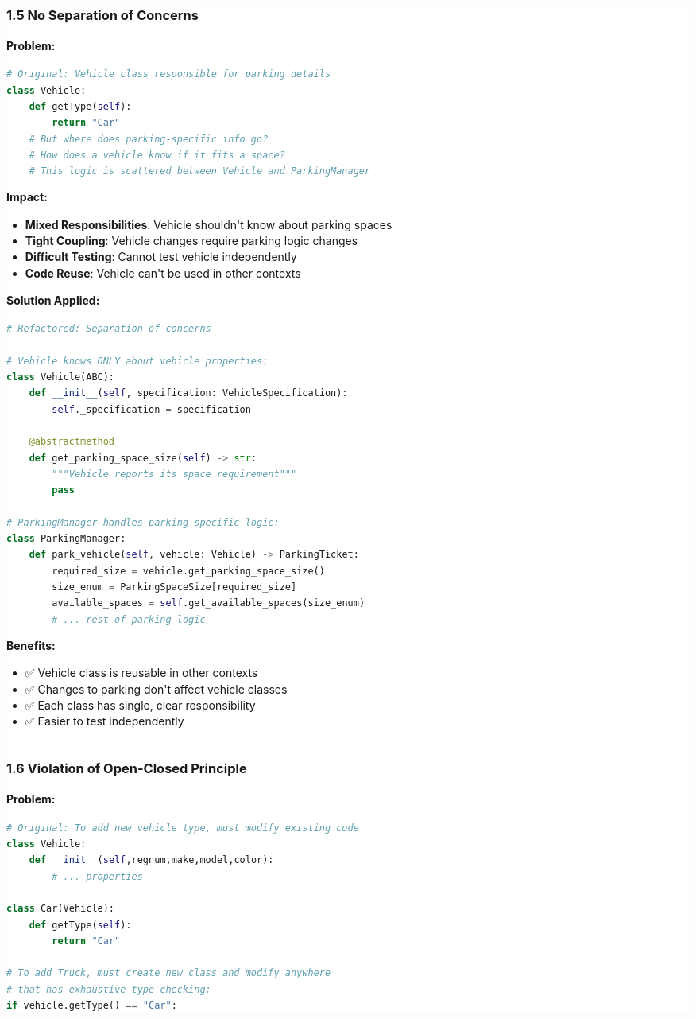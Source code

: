 ### 1.5 No Separation of Concerns

**Problem:**
```python
# Original: Vehicle class responsible for parking details
class Vehicle:
    def getType(self):
        return "Car"
    # But where does parking-specific info go?
    # How does a vehicle know if it fits a space?
    # This logic is scattered between Vehicle and ParkingManager
```

**Impact:**
- **Mixed Responsibilities**: Vehicle shouldn't know about parking spaces
- **Tight Coupling**: Vehicle changes require parking logic changes
- **Difficult Testing**: Cannot test vehicle independently
- **Code Reuse**: Vehicle can't be used in other contexts

**Solution Applied:**
```python
# Refactored: Separation of concerns

# Vehicle knows ONLY about vehicle properties:
class Vehicle(ABC):
    def __init__(self, specification: VehicleSpecification):
        self._specification = specification
    
    @abstractmethod
    def get_parking_space_size(self) -> str:
        """Vehicle reports its space requirement"""
        pass

# ParkingManager handles parking-specific logic:
class ParkingManager:
    def park_vehicle(self, vehicle: Vehicle) -> ParkingTicket:
        required_size = vehicle.get_parking_space_size()
        size_enum = ParkingSpaceSize[required_size]
        available_spaces = self.get_available_spaces(size_enum)
        # ... rest of parking logic
```

**Benefits:**
- ✅ Vehicle class is reusable in other contexts
- ✅ Changes to parking don't affect vehicle classes
- ✅ Each class has single, clear responsibility
- ✅ Easier to test independently

---

### 1.6 Violation of Open-Closed Principle

**Problem:**
```python
# Original: To add new vehicle type, must modify existing code
class Vehicle:
    def __init__(self,regnum,make,model,color):
        # ... properties

class Car(Vehicle):
    def getType(self):
        return "Car"

# To add Truck, must create new class and modify anywhere
# that has exhaustive type checking:
if vehicle.getType() == "Car":
```